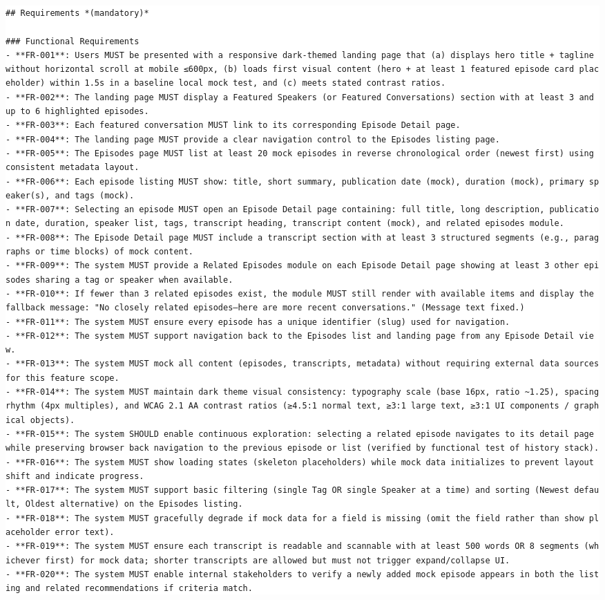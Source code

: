     ## Requirements *(mandatory)*

    ### Functional Requirements
    - **FR-001**: Users MUST be presented with a responsive dark-themed landing page that (a) displays hero title + tagline without horizontal scroll at mobile ≤600px, (b) loads first visual content (hero + at least 1 featured episode card placeholder) within 1.5s in a baseline local mock test, and (c) meets stated contrast ratios.
    - **FR-002**: The landing page MUST display a Featured Speakers (or Featured Conversations) section with at least 3 and up to 6 highlighted episodes.
    - **FR-003**: Each featured conversation MUST link to its corresponding Episode Detail page.
    - **FR-004**: The landing page MUST provide a clear navigation control to the Episodes listing page.
    - **FR-005**: The Episodes page MUST list at least 20 mock episodes in reverse chronological order (newest first) using consistent metadata layout.
    - **FR-006**: Each episode listing MUST show: title, short summary, publication date (mock), duration (mock), primary speaker(s), and tags (mock).
    - **FR-007**: Selecting an episode MUST open an Episode Detail page containing: full title, long description, publication date, duration, speaker list, tags, transcript heading, transcript content (mock), and related episodes module.
    - **FR-008**: The Episode Detail page MUST include a transcript section with at least 3 structured segments (e.g., paragraphs or time blocks) of mock content.
    - **FR-009**: The system MUST provide a Related Episodes module on each Episode Detail page showing at least 3 other episodes sharing a tag or speaker when available.
    - **FR-010**: If fewer than 3 related episodes exist, the module MUST still render with available items and display the fallback message: "No closely related episodes—here are more recent conversations." (Message text fixed.)
    - **FR-011**: The system MUST ensure every episode has a unique identifier (slug) used for navigation.
    - **FR-012**: The system MUST support navigation back to the Episodes list and landing page from any Episode Detail view.
    - **FR-013**: The system MUST mock all content (episodes, transcripts, metadata) without requiring external data sources for this feature scope.
    - **FR-014**: The system MUST maintain dark theme visual consistency: typography scale (base 16px, ratio ~1.25), spacing rhythm (4px multiples), and WCAG 2.1 AA contrast ratios (≥4.5:1 normal text, ≥3:1 large text, ≥3:1 UI components / graphical objects).
    - **FR-015**: The system SHOULD enable continuous exploration: selecting a related episode navigates to its detail page while preserving browser back navigation to the previous episode or list (verified by functional test of history stack).
    - **FR-016**: The system MUST show loading states (skeleton placeholders) while mock data initializes to prevent layout shift and indicate progress.
    - **FR-017**: The system MUST support basic filtering (single Tag OR single Speaker at a time) and sorting (Newest default, Oldest alternative) on the Episodes listing.
    - **FR-018**: The system MUST gracefully degrade if mock data for a field is missing (omit the field rather than show placeholder error text).
    - **FR-019**: The system MUST ensure each transcript is readable and scannable with at least 500 words OR 8 segments (whichever first) for mock data; shorter transcripts are allowed but must not trigger expand/collapse UI.
    - **FR-020**: The system MUST enable internal stakeholders to verify a newly added mock episode appears in both the listing and related recommendations if criteria match.
